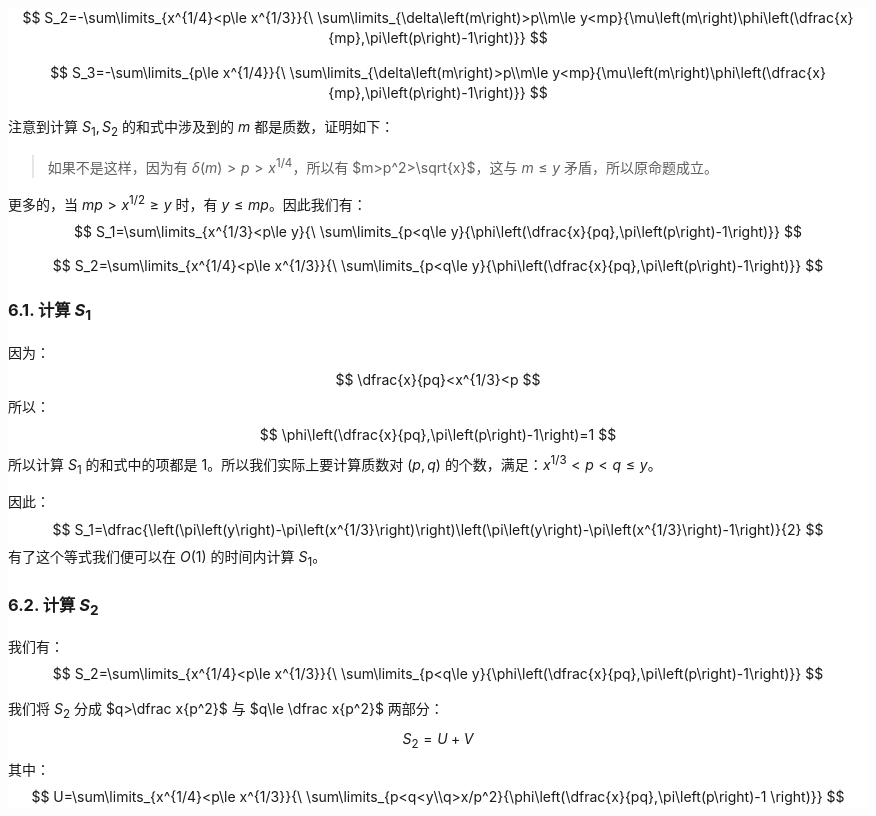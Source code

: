$$
S_2=-\sum\limits_{x^{1/4}<p\le x^{1/3}}{\ \sum\limits_{\delta\left(m\right)>p\\m\le y<mp}{\mu\left(m\right)\phi\left(\dfrac{x}{mp},\pi\left(p\right)-1\right)}}
$$

$$
S_3=-\sum\limits_{p\le x^{1/4}}{\ \sum\limits_{\delta\left(m\right)>p\\m\le y<mp}{\mu\left(m\right)\phi\left(\dfrac{x}{mp},\pi\left(p\right)-1\right)}}
$$

注意到计算 $S_1,S_2$ 的和式中涉及到的 $m$ 都是质数，证明如下：

> 如果不是这样，因为有 $\delta\left(m\right)>p>x^{1/4}$，所以有 $m>p^2>\sqrt{x}$，这与 $m\le y$ 矛盾，所以原命题成立。
>

更多的，当 $mp>x^{1/2}\ge y$ 时，有 $y\le mp$。因此我们有：
$$
S_1=\sum\limits_{x^{1/3}<p\le y}{\ \sum\limits_{p<q\le y}{\phi\left(\dfrac{x}{pq},\pi\left(p\right)-1\right)}}
$$

$$
S_2=\sum\limits_{x^{1/4}<p\le x^{1/3}}{\ \sum\limits_{p<q\le y}{\phi\left(\dfrac{x}{pq},\pi\left(p\right)-1\right)}}
$$

### 6.1. 计算 $S_1$

因为：
$$
\dfrac{x}{pq}<x^{1/3}<p
$$
所以：
$$
\phi\left(\dfrac{x}{pq},\pi\left(p\right)-1\right)=1
$$
所以计算 $S_1$ 的和式中的项都是 $1$。所以我们实际上要计算质数对 $\left(p,q\right)$ 的个数，满足：$x^{1/3}<p<q\le y$。

因此：
$$
S_1=\dfrac{\left(\pi\left(y\right)-\pi\left(x^{1/3}\right)\right)\left(\pi\left(y\right)-\pi\left(x^{1/3}\right)-1\right)}{2}
$$
有了这个等式我们便可以在 $O\left(1\right)$ 的时间内计算 $S_1$。

### 6.2. 计算 $S_2$

我们有：
$$
S_2=\sum\limits_{x^{1/4}<p\le x^{1/3}}{\ \sum\limits_{p<q\le y}{\phi\left(\dfrac{x}{pq},\pi\left(p\right)-1\right)}}
$$

我们将 $S_2$ 分成 $q>\dfrac x{p^2}$ 与 $q\le \dfrac x{p^2}$ 两部分：
$$
S_2=U+V
$$
其中：
$$
U=\sum\limits_{x^{1/4}<p\le x^{1/3}}{\ \sum\limits_{p<q<y\\q>x/p^2}{\phi\left(\dfrac{x}{pq},\pi\left(p\right)-1 \right)}}
$$
